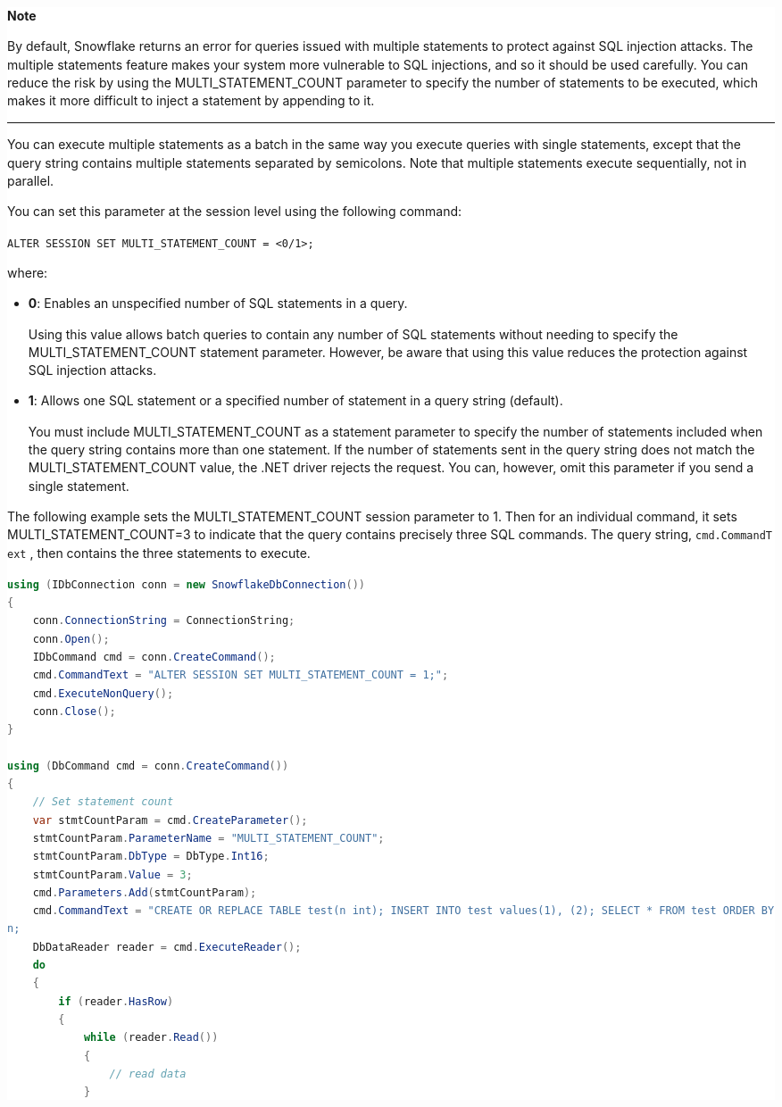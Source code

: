 **Note**

By default, Snowflake returns an error for queries issued with multiple statements to protect against SQL injection attacks. The multiple statements feature makes your system more vulnerable to SQL injections, and so it should be used carefully. You can reduce the risk by using the MULTI_STATEMENT_COUNT parameter to specify the number of statements to be executed, which makes it more difficult to inject a statement by appending to it.

---

You can execute multiple statements as a batch in the same way you execute queries with single statements, except that the query string contains multiple statements separated by semicolons. Note that multiple statements execute sequentially, not in parallel.

You can set this parameter at the session level using the following command:

```
ALTER SESSION SET MULTI_STATEMENT_COUNT = <0/1>;
```

where:

- **0**: Enables an unspecified number of SQL statements in a query.

  Using this value allows batch queries to contain any number of SQL statements without needing to specify the MULTI_STATEMENT_COUNT statement parameter. However, be aware that using this value reduces the protection against SQL injection attacks.

- **1**: Allows one SQL statement or a specified number of statement in a query string (default).

  You must include MULTI_STATEMENT_COUNT as a statement parameter to specify the number of statements included when the query string contains more than one statement. If the number of statements sent in the query string does not match the MULTI_STATEMENT_COUNT value, the .NET driver rejects the request. You can, however, omit this parameter if you send a single statement.

The following example sets the MULTI_STATEMENT_COUNT session parameter to 1. Then for an individual command, it sets MULTI_STATEMENT_COUNT=3 to indicate that the query contains precisely three SQL commands. The query string, `cmd.CommandText` , then contains the three statements to execute.

```cs
using (IDbConnection conn = new SnowflakeDbConnection())
{
	conn.ConnectionString = ConnectionString;
	conn.Open();
	IDbCommand cmd = conn.CreateCommand();
	cmd.CommandText = "ALTER SESSION SET MULTI_STATEMENT_COUNT = 1;";
	cmd.ExecuteNonQuery();
	conn.Close();
}

using (DbCommand cmd = conn.CreateCommand())
{
    // Set statement count
    var stmtCountParam = cmd.CreateParameter();
    stmtCountParam.ParameterName = "MULTI_STATEMENT_COUNT";
    stmtCountParam.DbType = DbType.Int16;
    stmtCountParam.Value = 3;
    cmd.Parameters.Add(stmtCountParam);
    cmd.CommandText = "CREATE OR REPLACE TABLE test(n int); INSERT INTO test values(1), (2); SELECT * FROM test ORDER BY n;
    DbDataReader reader = cmd.ExecuteReader();
    do
    {
        if (reader.HasRow)
        {
            while (reader.Read())
            {
                // read data
            }
```